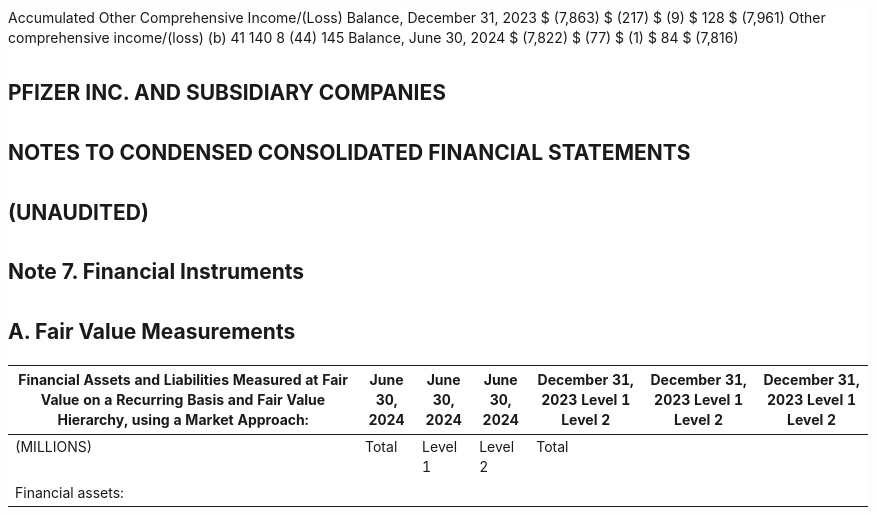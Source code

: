 <td>Accumulated Other Comprehensive Income/(Loss)</td>
</tr>
<tr>
<td>Balance, December 31, 2023</td>
<td>$ (7,863)</td>
<td>$ (217)</td>
<td>$ (9)</td>
<td>$ 128</td>
<td>$ (7,961)</td>
</tr>
<tr>
<td>Other comprehensive income/(loss) (b)</td>
<td>41</td>
<td>140</td>
<td>8</td>
<td>(44)</td>
<td>145</td>
</tr>
<tr>
<td>Balance, June 30, 2024</td>
<td>$ (7,822)</td>
<td>$ (77)</td>
<td>$ (1)</td>
<td>$ 84</td>
<td>$ (7,816)</td>
</tr>
</tbody>
</table>
<h2>PFIZER INC. AND SUBSIDIARY COMPANIES</h2>
<h2>NOTES TO CONDENSED CONSOLIDATED FINANCIAL STATEMENTS</h2>
<h2>(UNAUDITED)</h2>
<h2>Note 7. Financial Instruments</h2>
<h2>A. Fair Value Measurements</h2>
<table>
<thead>
<tr>
<th>Financial Assets and Liabilities Measured at Fair Value on a Recurring Basis and Fair Value Hierarchy, using a Market Approach:</th>
<th>June 30, 2024</th>
<th>June 30, 2024</th>
<th>June 30, 2024</th>
<th>December 31, 2023 Level 1 Level 2</th>
<th>December 31, 2023 Level 1 Level 2</th>
<th>December 31, 2023 Level 1 Level 2</th>
</tr>
</thead>
<tbody>
<tr>
<td>(MILLIONS)</td>
<td>Total</td>
<td>Level 1</td>
<td>Level 2</td>
<td>Total</td>
<td></td>
<td></td>
</tr>
<tr>
<td>Financial assets:</td>
<td></td>
<td></td>
<td></td>
<td></td>
<td></td>
<td></td>